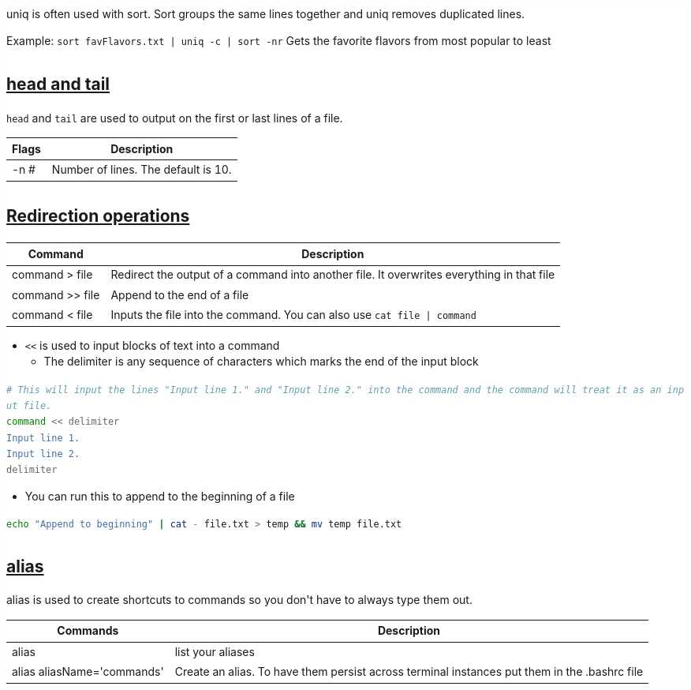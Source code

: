 uniq is often used with sort. Sort groups the same lines together and uniq removes duplicated lines.

Example:
`sort favFlavors.txt | uniq -c | sort -nr` Gets the favorite flavors from most popular to least

## [head and tail](#table-of-contents)
`head` and `tail` are used to output on the first or last lines of a file.

| Flags | Description                         |
|-------|-------------------------------------|
| -n #  | Number of lines. The default is 10. |

## [Redirection operations](#table-of-contents)

| Command           | Description                                                                               |
|-------------------|-------------------------------------------------------------------------------------------|
| command \> file   | Redirect the output of a command into another file. It overwrites everything in that file |
| command \>\> file | Append to the end of a file                                                               |
| command \< file   | Inputs the file into the command. You can also use `cat file \| command`                  |

- `<<` is used to input blocks of text into a command
  - The delimiter is any sequence of characters which marks the end of the input block
```bash
# This will input the lines "Input line 1." and "Input line 2." into the command and the command will treat it as an input file.
command << delimiter
Input line 1.
Input line 2.
delimiter
```

- You can run this to append to the beginning of a file
```bash
echo "Append to beginning" | cat - file.txt > temp && mv temp file.txt
```

## [alias](#table-of-contents)
alias is used to create shortcuts to commands so you don't have to always type them out.

| Commands                   | Description                                                                                  |
|----------------------------|----------------------------------------------------------------------------------------------|
| alias                      | list your aliases                                                                            |
| alias aliasName='commands' | Create an alias. To have them persist across terminal instances put them in the .bashrc file |